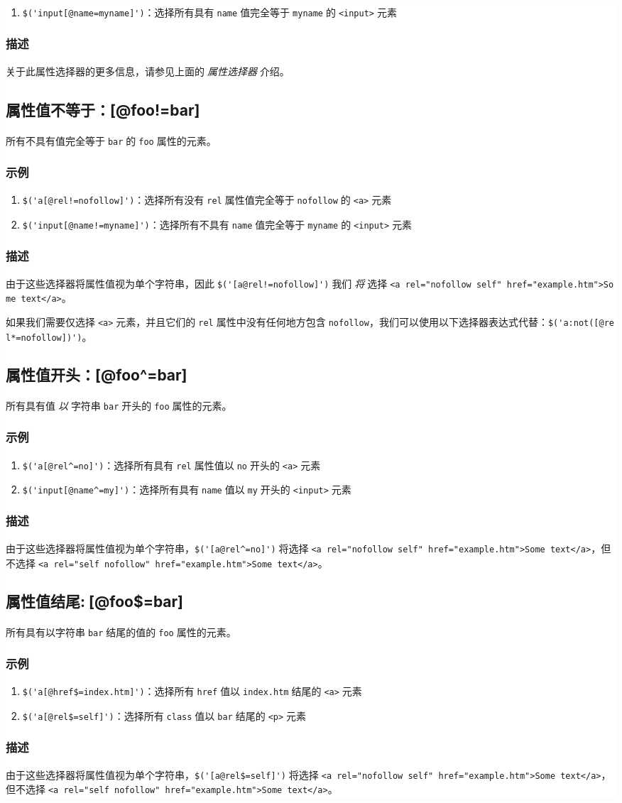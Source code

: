 1.  `$('input[@name=myname]')`：选择所有具有 `name` 值完全等于 `myname` 的 `<input>` 元素

### 描述

关于此属性选择器的更多信息，请参见上面的 *属性选择器* 介绍。

## 属性值不等于：[@foo!=bar]

所有不具有值完全等于 `bar` 的 `foo` 属性的元素。

### 示例

1.  `$('a[@rel!=nofollow]')`：选择所有没有 `rel` 属性值完全等于 `nofollow` 的 `<a>` 元素

1.  `$('input[@name!=myname]')`：选择所有不具有 `name` 值完全等于 `myname` 的 `<input>` 元素

### 描述

由于这些选择器将属性值视为单个字符串，因此 `$('[a@rel!=nofollow]')` 我们 *将* 选择 `<a rel="nofollow self" href="example.htm">Some text</a>`。

如果我们需要仅选择 `<a>` 元素，并且它们的 `rel` 属性中没有任何地方包含 `nofollow`，我们可以使用以下选择器表达式代替：`$('a:not([@rel*=nofollow])')`。

## 属性值开头：[@foo^=bar]

所有具有值 *以* 字符串 `bar` 开头的 `foo` 属性的元素。

### 示例

1.  `$('a[@rel^=no]')`：选择所有具有 `rel` 属性值以 `no` 开头的 `<a>` 元素

1.  `$('input[@name^=my]')`：选择所有具有 `name` 值以 `my` 开头的 `<input>` 元素

### 描述

由于这些选择器将属性值视为单个字符串，`$('[a@rel^=no]')` 将选择 `<a rel="nofollow self" href="example.htm">Some text</a>`，但不选择 `<a rel="self nofollow" href="example.htm">Some text</a>`。

## 属性值结尾: [@foo$=bar]

所有具有以字符串 `bar` 结尾的值的 `foo` 属性的元素。

### 示例

1.  `$('a[@href$=index.htm]')`：选择所有 `href` 值以 `index.htm` 结尾的 `<a>` 元素

1.  `$('a[@rel$=self]')`：选择所有 `class` 值以 `bar` 结尾的 `<p>` 元素

### 描述

由于这些选择器将属性值视为单个字符串，`$('[a@rel$=self]')` 将选择 `<a rel="nofollow self" href="example.htm">Some text</a>`，但不选择 `<a rel="self nofollow" href="example.htm">Some text</a>`。
